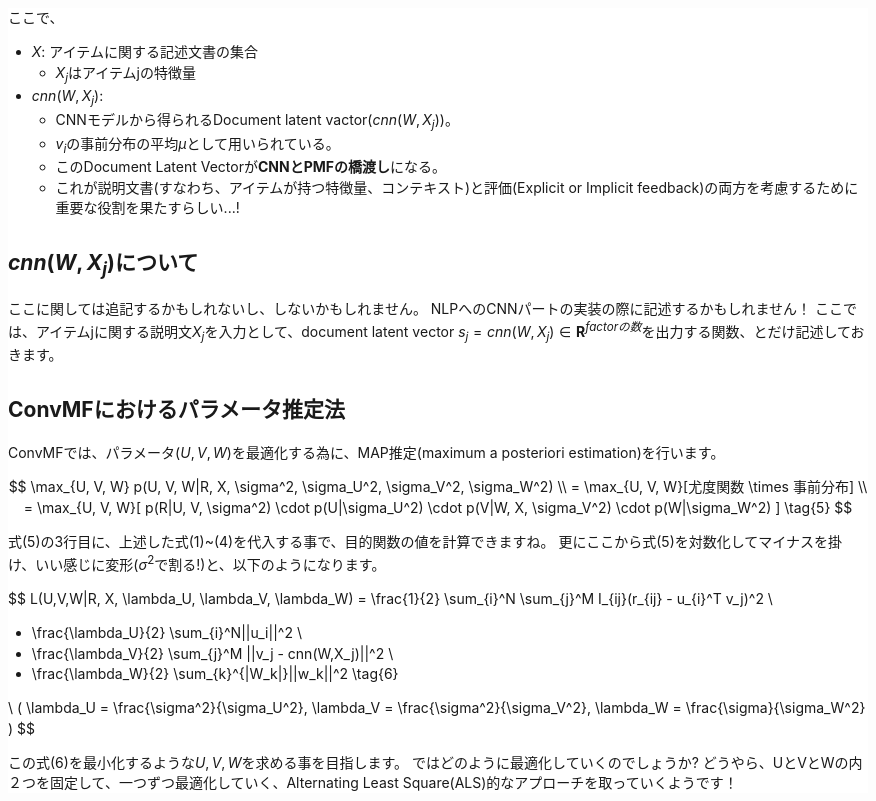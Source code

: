 ここで、

- $X$: アイテムに関する記述文書の集合
  - $X_j$はアイテムjの特徴量
- $cnn(W,X_j)$:
  - CNNモデルから得られるDocument latent vactor($cnn(W,X_j)$)。
  - $v_i$の事前分布の平均$\mu$として用いられている。
  - このDocument Latent Vectorが**CNNとPMFの橋渡し**になる。
  - これが説明文書(すなわち、アイテムが持つ特徴量、コンテキスト)と評価(Explicit or Implicit feedback)の両方を考慮するために重要な役割を果たすらしい...!

## $cnn(W,X_j)$について

ここに関しては追記するかもしれないし、しないかもしれません。
NLPへのCNNパートの実装の際に記述するかもしれません！
ここでは、アイテムjに関する説明文$X_j$を入力として、document latent vector $s_j = cnn(W,X_j) \in \mathbf{R}^{factorの数}$を出力する関数、とだけ記述しておきます。

## ConvMFにおけるパラメータ推定法

ConvMFでは、パラメータ($U, V, W$)を最適化する為に、MAP推定(maximum a posteriori estimation)を行います。

$$
\max_{U, V, W} p(U, V, W|R, X, \sigma^2, \sigma_U^2, \sigma_V^2, \sigma_W^2) \\
= \max_{U, V, W}[尤度関数 \times 事前分布] \\
= \max_{U, V, W}[
  p(R|U, V, \sigma^2)
  \cdot p(U|\sigma_U^2)
  \cdot p(V|W, X, \sigma_V^2)
  \cdot p(W|\sigma_W^2)
  ]
  \tag{5}
$$

式(5)の3行目に、上述した式(1)~(4)を代入する事で、目的関数の値を計算できますね。
更にここから式(5)を対数化してマイナスを掛け、いい感じに変形($\sigma^2$で割る!)と、以下のようになります。

$$
L(U,V,W|R, X, \lambda_U, \lambda_V, \lambda_W)
= \frac{1}{2} \sum_{i}^N \sum_{j}^M I_{ij}(r_{ij} - u_{i}^T v_j)^2 \\
  + \frac{\lambda_U}{2} \sum_{i}^N||u_i||^2 \\
  + \frac{\lambda_V}{2} \sum_{j}^M ||v_j - cnn(W,X_j)||^2 \\
  + \frac{\lambda_W}{2} \sum_{k}^{|W_k|}||w_k||^2
\tag{6}

\\
(
\lambda_U = \frac{\sigma^2}{\sigma_U^2},
\lambda_V = \frac{\sigma^2}{\sigma_V^2},
\lambda_W = \frac{\sigma}{\sigma_W^2}
)
$$

この式(6)を最小化するような$U, V, W$を求める事を目指します。
ではどのように最適化していくのでしょうか?
どうやら、UとVとWの内２つを固定して、一つずつ最適化していく、Alternating Least Square(ALS)的なアプローチを取っていくようです！
